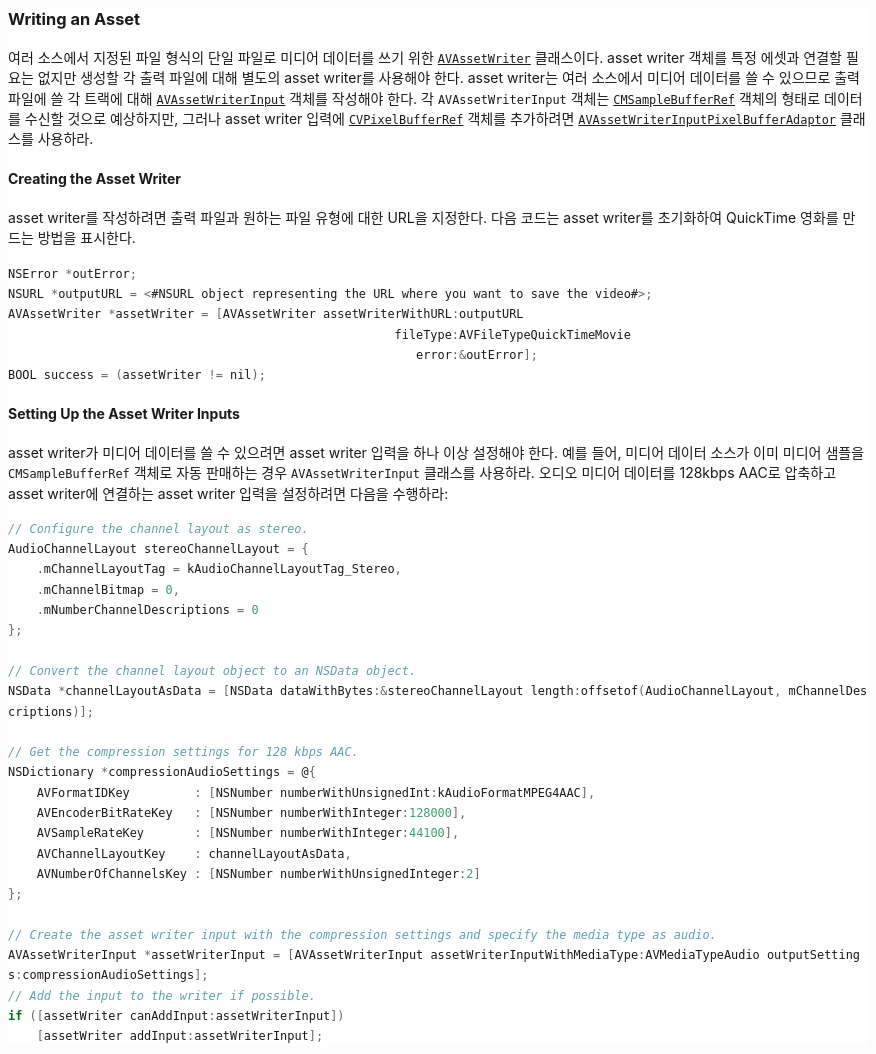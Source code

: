 ### Writing an Asset

여러 소스에서 지정된 파일 형식의 단일 파일로 미디어 데이터를 쓰기 위한 [`AVAssetWriter`](https://developer.apple.com/documentation/avfoundation/avassetwriter) 클래스이다. asset writer 객체를 특정 에셋과 연결할 필요는 없지만 생성할 각 출력 파일에 대해 별도의 asset writer를 사용해야 한다. asset writer는 여러 소스에서 미디어 데이터를 쓸 수 있으므로 출력 파일에 쓸 각 트랙에 대해 [`AVAssetWriterInput`](https://developer.apple.com/documentation/avfoundation/avassetwriterinput) 객체를 작성해야 한다. 각 `AVAssetWriterInput` 객체는 [`CMSampleBufferRef`](https://developer.apple.com/documentation/coremedia/cmsamplebuffer) 객체의 형태로 데이터를 수신할 것으로 예상하지만, 그러나 asset writer 입력에 [`CVPixelBufferRef`](https://developer.apple.com/documentation/corevideo/cvpixelbuffer) 객체를 추가하려면 [`AVAssetWriterInputPixelBufferAdaptor`](https://developer.apple.com/documentation/avfoundation/avassetwriterinputpixelbufferadaptor) 클래스를 사용하라.

#### Creating the Asset Writer

asset writer를 작성하려면 출력 파일과 원하는 파일 유형에 대한 URL을 지정한다. 다음 코드는 asset writer를 초기화하여 QuickTime 영화를 만드는 방법을 표시한다.

```objectivec
NSError *outError;
NSURL *outputURL = <#NSURL object representing the URL where you want to save the video#>;
AVAssetWriter *assetWriter = [AVAssetWriter assetWriterWithURL:outputURL
                                                      fileType:AVFileTypeQuickTimeMovie
                                                         error:&outError];
BOOL success = (assetWriter != nil);
```

#### Setting Up the Asset Writer Inputs

asset writer가 미디어 데이터를 쓸 수 있으려면 asset writer 입력을 하나 이상 설정해야 한다. 예를 들어, 미디어 데이터 소스가 이미 미디어 샘플을 `CMSampleBufferRef` 객체로 자동 판매하는 경우 `AVAssetWriterInput` 클래스를 사용하라. 오디오 미디어 데이터를 128kbps AAC로 압축하고 asset writer에 연결하는 asset writer 입력을 설정하려면 다음을 수행하라:

```objectivec
// Configure the channel layout as stereo.
AudioChannelLayout stereoChannelLayout = {
    .mChannelLayoutTag = kAudioChannelLayoutTag_Stereo,
    .mChannelBitmap = 0,
    .mNumberChannelDescriptions = 0
};
 
// Convert the channel layout object to an NSData object.
NSData *channelLayoutAsData = [NSData dataWithBytes:&stereoChannelLayout length:offsetof(AudioChannelLayout, mChannelDescriptions)];
 
// Get the compression settings for 128 kbps AAC.
NSDictionary *compressionAudioSettings = @{
    AVFormatIDKey         : [NSNumber numberWithUnsignedInt:kAudioFormatMPEG4AAC],
    AVEncoderBitRateKey   : [NSNumber numberWithInteger:128000],
    AVSampleRateKey       : [NSNumber numberWithInteger:44100],
    AVChannelLayoutKey    : channelLayoutAsData,
    AVNumberOfChannelsKey : [NSNumber numberWithUnsignedInteger:2]
};
 
// Create the asset writer input with the compression settings and specify the media type as audio.
AVAssetWriterInput *assetWriterInput = [AVAssetWriterInput assetWriterInputWithMediaType:AVMediaTypeAudio outputSettings:compressionAudioSettings];
// Add the input to the writer if possible.
if ([assetWriter canAddInput:assetWriterInput])
    [assetWriter addInput:assetWriterInput];
```
